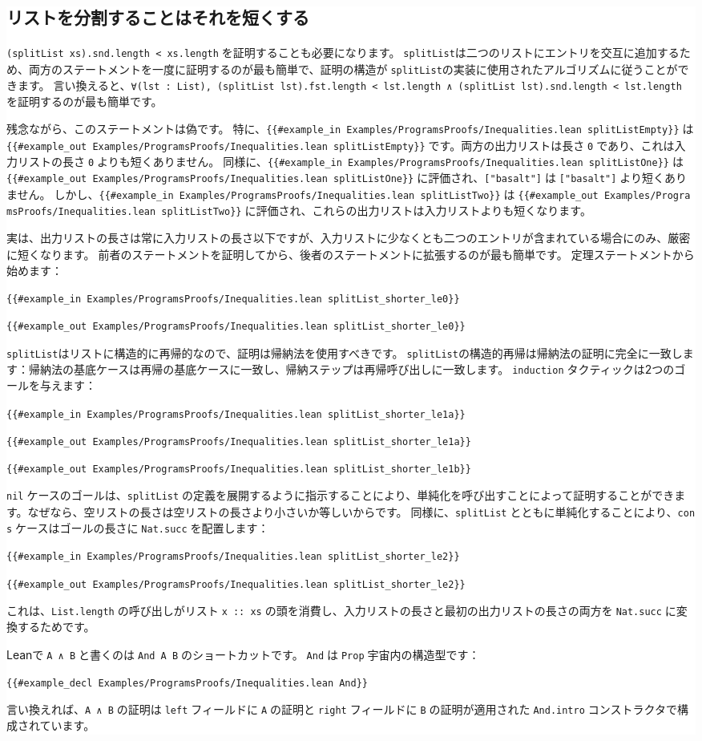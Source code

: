 ## リストを分割することはそれを短くする

`(splitList xs).snd.length < xs.length` を証明することも必要になります。
`splitList`は二つのリストにエントリを交互に追加するため、両方のステートメントを一度に証明するのが最も簡単で、証明の構造が `splitList`の実装に使用されたアルゴリズムに従うことができます。
言い換えると、`∀(lst : List), (splitList lst).fst.length < lst.length ∧ (splitList lst).snd.length < lst.length` を証明するのが最も簡単です。

残念ながら、このステートメントは偽です。
特に、`{{#example_in Examples/ProgramsProofs/Inequalities.lean splitListEmpty}}` は `{{#example_out Examples/ProgramsProofs/Inequalities.lean splitListEmpty}}` です。両方の出力リストは長さ `0` であり、これは入力リストの長さ `0` よりも短くありません。
同様に、`{{#example_in Examples/ProgramsProofs/Inequalities.lean splitListOne}}` は `{{#example_out Examples/ProgramsProofs/Inequalities.lean splitListOne}}` に評価され、`["basalt"]` は `["basalt"]` より短くありません。
しかし、`{{#example_in Examples/ProgramsProofs/Inequalities.lean splitListTwo}}` は `{{#example_out Examples/ProgramsProofs/Inequalities.lean splitListTwo}}` に評価され、これらの出力リストは入力リストよりも短くなります。

実は、出力リストの長さは常に入力リストの長さ以下ですが、入力リストに少なくとも二つのエントリが含まれている場合にのみ、厳密に短くなります。
前者のステートメントを証明してから、後者のステートメントに拡張するのが最も簡単です。
定理ステートメントから始めます：
```leantac
{{#example_in Examples/ProgramsProofs/Inequalities.lean splitList_shorter_le0}}
```
```output error
{{#example_out Examples/ProgramsProofs/Inequalities.lean splitList_shorter_le0}}
```
`splitList`はリストに構造的に再帰的なので、証明は帰納法を使用すべきです。
`splitList`の構造的再帰は帰納法の証明に完全に一致します：帰納法の基底ケースは再帰の基底ケースに一致し、帰納ステップは再帰呼び出しに一致します。
`induction` タクティックは2つのゴールを与えます：
```leantac
{{#example_in Examples/ProgramsProofs/Inequalities.lean splitList_shorter_le1a}}
```
```output error
{{#example_out Examples/ProgramsProofs/Inequalities.lean splitList_shorter_le1a}}
```
```output error
{{#example_out Examples/ProgramsProofs/Inequalities.lean splitList_shorter_le1b}}
```

`nil` ケースのゴールは、`splitList` の定義を展開するように指示することにより、単純化を呼び出すことによって証明することができます。なぜなら、空リストの長さは空リストの長さより小さいか等しいからです。
同様に、`splitList` とともに単純化することにより、`cons` ケースはゴールの長さに `Nat.succ` を配置します：
```leantac
{{#example_in Examples/ProgramsProofs/Inequalities.lean splitList_shorter_le2}}
```
```output error
{{#example_out Examples/ProgramsProofs/Inequalities.lean splitList_shorter_le2}}
```
これは、`List.length` の呼び出しがリスト `x :: xs` の頭を消費し、入力リストの長さと最初の出力リストの長さの両方を `Nat.succ` に変換するためです。

Leanで `A ∧ B` と書くのは `And A B` のショートカットです。
`And` は `Prop` 宇宙内の構造型です：
```lean
{{#example_decl Examples/ProgramsProofs/Inequalities.lean And}}
```
言い換えれば、`A ∧ B` の証明は `left` フィールドに `A` の証明と `right` フィールドに `B` の証明が適用された `And.intro` コンストラクタで構成されています。
